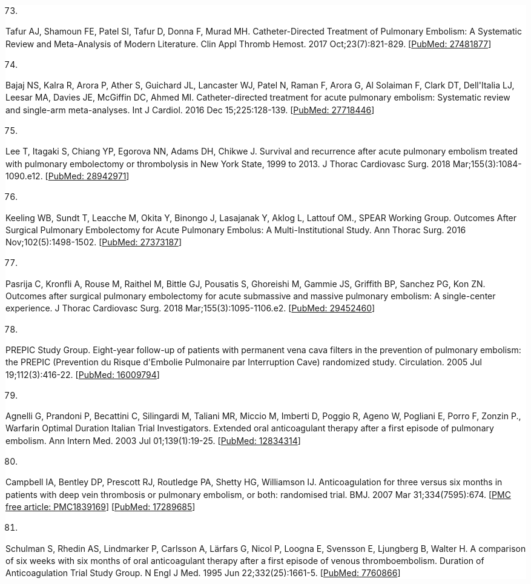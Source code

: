 73.

Tafur AJ, Shamoun FE, Patel SI, Tafur D, Donna F, Murad MH. Catheter-Directed Treatment of Pulmonary Embolism: A Systematic Review and Meta-Analysis of Modern Literature. Clin Appl Thromb Hemost. 2017 Oct;23(7):821-829. \[[PubMed: 27481877](https://pubmed.ncbi.nlm.nih.gov/27481877)\]

74.

Bajaj NS, Kalra R, Arora P, Ather S, Guichard JL, Lancaster WJ, Patel N, Raman F, Arora G, Al Solaiman F, Clark DT, Dell'Italia LJ, Leesar MA, Davies JE, McGiffin DC, Ahmed MI. Catheter-directed treatment for acute pulmonary embolism: Systematic review and single-arm meta-analyses. Int J Cardiol. 2016 Dec 15;225:128-139. \[[PubMed: 27718446](https://pubmed.ncbi.nlm.nih.gov/27718446)\]

75.

Lee T, Itagaki S, Chiang YP, Egorova NN, Adams DH, Chikwe J. Survival and recurrence after acute pulmonary embolism treated with pulmonary embolectomy or thrombolysis in New York State, 1999 to 2013. J Thorac Cardiovasc Surg. 2018 Mar;155(3):1084-1090.e12. \[[PubMed: 28942971](https://pubmed.ncbi.nlm.nih.gov/28942971)\]

76.

Keeling WB, Sundt T, Leacche M, Okita Y, Binongo J, Lasajanak Y, Aklog L, Lattouf OM., SPEAR Working Group. Outcomes After Surgical Pulmonary Embolectomy for Acute Pulmonary Embolus: A Multi-Institutional Study. Ann Thorac Surg. 2016 Nov;102(5):1498-1502. \[[PubMed: 27373187](https://pubmed.ncbi.nlm.nih.gov/27373187)\]

77.

Pasrija C, Kronfli A, Rouse M, Raithel M, Bittle GJ, Pousatis S, Ghoreishi M, Gammie JS, Griffith BP, Sanchez PG, Kon ZN. Outcomes after surgical pulmonary embolectomy for acute submassive and massive pulmonary embolism: A single-center experience. J Thorac Cardiovasc Surg. 2018 Mar;155(3):1095-1106.e2. \[[PubMed: 29452460](https://pubmed.ncbi.nlm.nih.gov/29452460)\]

78.

PREPIC Study Group. Eight-year follow-up of patients with permanent vena cava filters in the prevention of pulmonary embolism: the PREPIC (Prevention du Risque d'Embolie Pulmonaire par Interruption Cave) randomized study. Circulation. 2005 Jul 19;112(3):416-22. \[[PubMed: 16009794](https://pubmed.ncbi.nlm.nih.gov/16009794)\]

79.

Agnelli G, Prandoni P, Becattini C, Silingardi M, Taliani MR, Miccio M, Imberti D, Poggio R, Ageno W, Pogliani E, Porro F, Zonzin P., Warfarin Optimal Duration Italian Trial Investigators. Extended oral anticoagulant therapy after a first episode of pulmonary embolism. Ann Intern Med. 2003 Jul 01;139(1):19-25. \[[PubMed: 12834314](https://pubmed.ncbi.nlm.nih.gov/12834314)\]

80.

Campbell IA, Bentley DP, Prescott RJ, Routledge PA, Shetty HG, Williamson IJ. Anticoagulation for three versus six months in patients with deep vein thrombosis or pulmonary embolism, or both: randomised trial. BMJ. 2007 Mar 31;334(7595):674. \[[PMC free article: PMC1839169](/pmc/articles/PMC1839169/)\] \[[PubMed: 17289685](https://pubmed.ncbi.nlm.nih.gov/17289685)\]

81.

Schulman S, Rhedin AS, Lindmarker P, Carlsson A, Lärfars G, Nicol P, Loogna E, Svensson E, Ljungberg B, Walter H. A comparison of six weeks with six months of oral anticoagulant therapy after a first episode of venous thromboembolism. Duration of Anticoagulation Trial Study Group. N Engl J Med. 1995 Jun 22;332(25):1661-5. \[[PubMed: 7760866](https://pubmed.ncbi.nlm.nih.gov/7760866)\]
